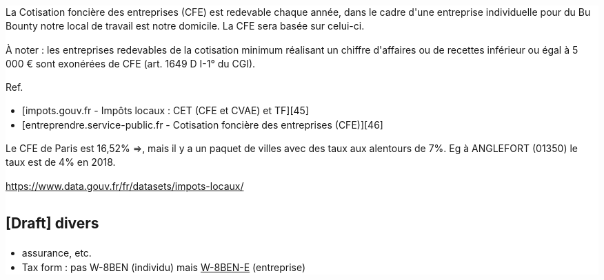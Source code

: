 La Cotisation foncière des entreprises (CFE) est redevable chaque année, dans
le cadre d'une entreprise individuelle pour du Bu Bounty notre local de travail
est notre domicile. La CFE sera basée sur celui-ci.

À noter : les entreprises redevables de la cotisation minimum réalisant un chiffre d'affaires ou de recettes inférieur ou égal à 5 000 € sont exonérées de CFE (art. 1649 D I-1° du CGI).

Ref.

- [impots.gouv.fr - Impôts locaux : CET (CFE et CVAE) et TF][45]
- [entreprendre.service-public.fr - Cotisation foncière des entreprises (CFE)][46]

Le CFE de Paris est 16,52% =>, mais il y a un paquet de villes avec des taux aux alentours de 7%. Eg à ANGLEFORT (01350) le taux est de 4% en 2018.

https://www.data.gouv.fr/fr/datasets/impots-locaux/

## [Draft] divers

- assurance, etc.
- Tax form : pas W-8BEN (individu) mais [W-8BEN-E](https://www.irs.gov/pub/irs-pdf/iw8bene.pdf) (entreprise)

[1]:https://travail-emploi.gouv.fr/droit-du-travail/lutte-contre-le-travail-illegal-10802/article/les-sanctions-liees-au-travail-illegal
[2]:https://www.legifrance.gouv.fr/codes/id/LEGIARTI000038602150/2019-07-01/
[3]:https://www.legifrance.gouv.fr/codes/id/LEGIARTI000032040772/2016-10-01/
[4]:https://www.legifrance.gouv.fr/codes/id/LEGIARTI000006900858/2008-05-01/
[5]:https://www.legalplace.fr/guides/obligation-loyaute/
[6]:https://www.captaincontrat.com/articles-droit-social/clause-exclusivite-contrat-travail
[7]:https://www.economie.gouv.fr/entreprises/regime-micro-entrepreneur-auto-entrepreneur
[8]:https://www.economie.gouv.fr/entreprises/regime-reel-simplifie
[9]:https://www.economie.gouv.fr/entreprises/regime-reel-normal-imposition
[10]:https://www.economie.gouv.fr/particuliers/impot-revenu-obligations-declaratives
[11]:https://www.impots.gouv.fr/portail/particulier/obligations-declaratives
[12]:https://www.service-public.fr/particuliers/vosdroits/F358
[13]:https://www.impots.gouv.fr/portail/particulier/revenus-exceptionnels
[14]:https://www.economie.gouv.fr/particuliers/impot-revenus-exceptionnels
[15]:https://www.service-public.fr/particuliers/vosdroits/F3178
[16]:https://www.guichet-entreprises.fr/fr/creation-dentreprise/les-prealables-a-la-creation-dentreprise/les-formes-juridiques-de-lentreprise/
[17]:https://www.lecoindesentrepreneurs.fr/les-statuts-d-entreprises/
[18]:https://www.impots.gouv.fr/portail/professionnel/exercice-dune-activite-en-nom-personnel
[19]:https://www.impots.gouv.fr/portail/avantages-et-inconvenients-des-entreprises-individuelles
[20]:https://www.lecoindesentrepreneurs.fr/regime-fiscal-eurl/
[21]:https://www.lecoindesentrepreneurs.fr/statut-fiscal-et-social-associe-unique-eurl/
[22]:https://www.economie.gouv.fr/entreprises/impot-sur-revenu-bic-bnc
[23]:https://www.shine.fr/blog/bic-bnc/
[24]:https://www.guichet-entreprises.fr/
[25]:https://www.economie.gouv.fr/entreprises/creation-entreprise-demarches
[26]:https://www.economie.gouv.fr/entreprises/numeros-identification-entreprise
[27]:https://www.autoentrepreneur.urssaf.fr/portail/accueil.html
[28]:https://www.economie.gouv.fr/entreprises/micro-entreprise-auto-entreprise
[29]:https://www.captaincontrat.com/articles-gestion-entreprise/eirl-tva
[30]:https://www.impots.gouv.fr/portail/professionnel/questions/en-tant-que-micro-entrepreneur-puis-je-etre-redevable-de-la-tva
[31]:https://www.legifrance.gouv.fr/codes/id/LEGIARTI000033613485/2016-12-11
[32]:https://www.legifrance.gouv.fr/codes/article_lc/LEGIARTI000038586837/
[33]:https://www.legifrance.gouv.fr/jorf/article_jo/JORFARTI000038496184?r=yo7D3WuhWy
[34]:https://www.portail-autoentrepreneur.fr/academie/creation-auto-entreprise/compte-bancaire
[35]:https://www.capitaine-banque.com/actualite-banque/auto-entrepreneur-compte-bancaire-pro-obligatoire/
[36]:https://www.service-public.fr/professionnels-entreprises/vosdroits/F23266
[37]:https://independant.io/meilleurs-comptes-bancaires-auto-entrepreneur-gratuits/
[38]:https://www.impots.gouv.fr/professionnel/questions/quest-ce-que-le-statut-unique-dentrepreneur-individuel